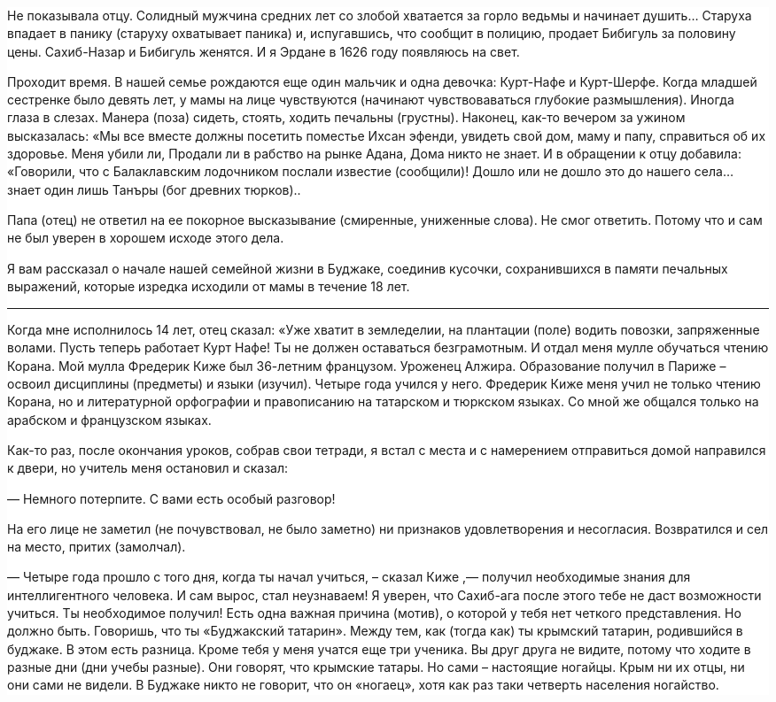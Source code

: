 Не показывала отцу.
Солидный мужчина средних лет со злобой хватается за горло ведьмы и начинает душить…
Старуха впадает в панику (старуху охватывает паника) и, испугавшись, что сообщит в полицию, продает Бибигуль за половину цены.
Сахиб-Назар и Бибигуль женятся.
И я Эрдане в 1626 году появляюсь на свет.

Проходит время.
В нашей семье рождаются еще один мальчик и одна девочка: Курт-Нафе и Курт-Шерфе.
Когда младшей сестренке было девять лет, у мамы на лице чувствуются (начинают чувствоваваться глубокие размышления).
Иногда глаза в слезах.
Манера (поза) сидеть, стоять, ходить печальны (грустны).
Наконец, как-то вечером за ужином высказалась: «Мы все вместе должны посетить поместье Ихсан эфенди, увидеть свой дом, маму и папу, справиться об их здоровье.
Меня убили ли, Продали ли в рабство на рынке Адана, Дома никто не знает.
И в обращении к отцу добавила: «Говорили, что с Балаклавским лодочником послали известие (сообщили)!
Дошло или не дошло это до нашего села… знает один лишь Танъры (бог древних тюрков)..

Папа (отец) не ответил на ее покорное высказывание (смиренные, униженные слова).
Не смог ответить.
Потому что и сам не был уверен в хорошем исходе этого дела.

Я вам рассказал о начале нашей семейной жизни в Буджаке, соединив кусочки, сохранившихся в памяти печальных выражений, которые изредка исходили от мамы в течение 18 лет.

***

Когда мне исполнилось 14 лет, отец сказал: «Уже хватит в земледелии, на плантации (поле) водить повозки, запряженные волами.
Пусть теперь работает Курт Нафе!
Ты не должен оставаться безграмотным.
И отдал меня мулле обучаться чтению Корана.
Мой мулла Фредерик Киже был 36-летним французом.
Уроженец Алжира.
Образование получил в Париже – освоил дисциплины (предметы) и языки (изучил).
Четыре года учился у него.
Фредерик Киже меня учил не только чтению Корана, но и литературной орфографии и правописанию на татарском и тюркском языках.
Со мной же общался только на арабском и французском языках.

Как-то раз, после окончания уроков, собрав свои тетради, я встал с места и с намерением отправиться домой направился к двери, но учитель меня остановил и сказал:

— Немного потерпите.
С вами есть особый разговор!

На его лице не заметил (не почувствовал, не было заметно) ни признаков удовлетворения и несогласия.
Возвратился и сел на место, притих (замолчал).

— Четыре года прошло с того дня, когда ты начал учиться, – сказал Киже ,— получил необходимые знания для интеллигентного человека.
И сам вырос, стал неузнаваем!
Я уверен, что Сахиб-ага после этого тебе не даст возможности учиться.
Ты необходимое получил!
Есть одна важная причина (мотив), о которой у тебя нет четкого представления.
Но должно быть.
Говоришь, что ты «Буджакский татарин».
Между тем, как (тогда как) ты крымский татарин, родившийся в буджаке.
В этом есть разница.
Кроме тебя у меня учатся еще три ученика.
Вы друг друга не видите, потому что ходите в разные дни (дни учебы разные).
Они говорят, что крымские татары.
Но сами – настоящие ногайцы.
Крым ни их отцы, ни они сами не видели.
В Буджаке никто не говорит, что он «ногаец», хотя как раз таки четверть населения ногайство.